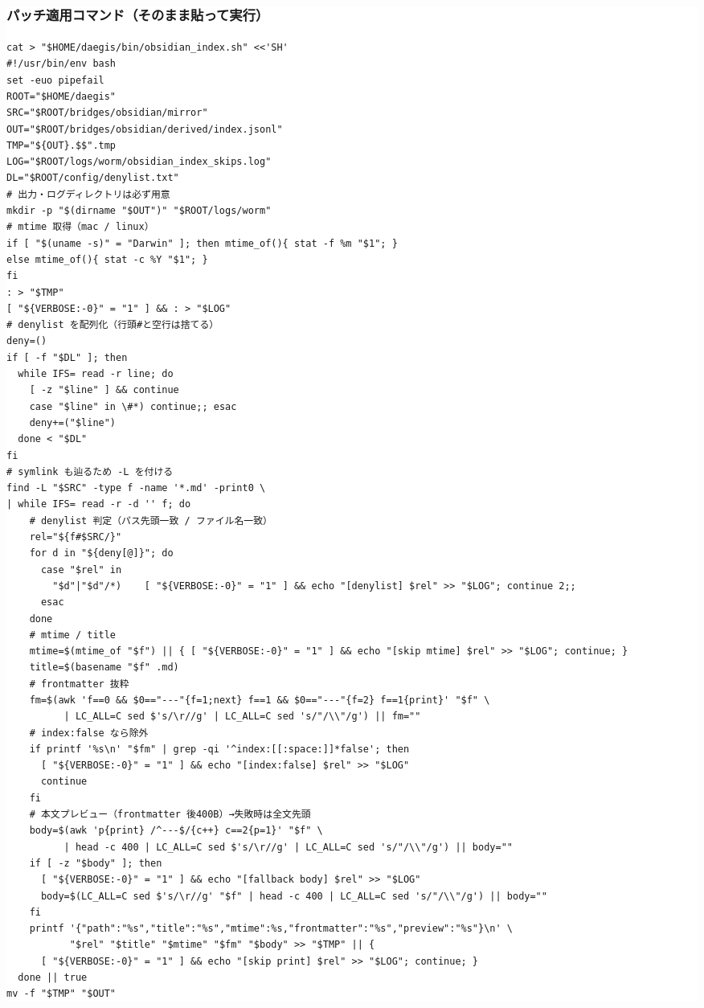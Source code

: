 ### **パッチ適用コマンド（そのまま貼って実行）**

```
cat > "$HOME/daegis/bin/obsidian_index.sh" <<'SH'
#!/usr/bin/env bash
set -euo pipefail
ROOT="$HOME/daegis"
SRC="$ROOT/bridges/obsidian/mirror"
OUT="$ROOT/bridges/obsidian/derived/index.jsonl"
TMP="${OUT}.$$".tmp
LOG="$ROOT/logs/worm/obsidian_index_skips.log"
DL="$ROOT/config/denylist.txt"
# 出力・ログディレクトリは必ず用意
mkdir -p "$(dirname "$OUT")" "$ROOT/logs/worm"
# mtime 取得（mac / linux）
if [ "$(uname -s)" = "Darwin" ]; then mtime_of(){ stat -f %m "$1"; }
else mtime_of(){ stat -c %Y "$1"; }
fi
: > "$TMP"
[ "${VERBOSE:-0}" = "1" ] && : > "$LOG"
# denylist を配列化（行頭#と空行は捨てる）
deny=()
if [ -f "$DL" ]; then
  while IFS= read -r line; do
    [ -z "$line" ] && continue
    case "$line" in \#*) continue;; esac
    deny+=("$line")
  done < "$DL"
fi
# symlink も辿るため -L を付ける
find -L "$SRC" -type f -name '*.md' -print0 \
| while IFS= read -r -d '' f; do
    # denylist 判定（パス先頭一致 / ファイル名一致）
    rel="${f#$SRC/}"
    for d in "${deny[@]}"; do
      case "$rel" in
        "$d"|"$d"/*)    [ "${VERBOSE:-0}" = "1" ] && echo "[denylist] $rel" >> "$LOG"; continue 2;;
      esac
    done
    # mtime / title
    mtime=$(mtime_of "$f") || { [ "${VERBOSE:-0}" = "1" ] && echo "[skip mtime] $rel" >> "$LOG"; continue; }
    title=$(basename "$f" .md)
    # frontmatter 抜粋
    fm=$(awk 'f==0 && $0=="---"{f=1;next} f==1 && $0=="---"{f=2} f==1{print}' "$f" \
          | LC_ALL=C sed $'s/\r//g' | LC_ALL=C sed 's/"/\\"/g') || fm=""
    # index:false なら除外
    if printf '%s\n' "$fm" | grep -qi '^index:[[:space:]]*false'; then
      [ "${VERBOSE:-0}" = "1" ] && echo "[index:false] $rel" >> "$LOG"
      continue
    fi
    # 本文プレビュー（frontmatter 後400B）→失敗時は全文先頭
    body=$(awk 'p{print} /^---$/{c++} c==2{p=1}' "$f" \
          | head -c 400 | LC_ALL=C sed $'s/\r//g' | LC_ALL=C sed 's/"/\\"/g') || body=""
    if [ -z "$body" ]; then
      [ "${VERBOSE:-0}" = "1" ] && echo "[fallback body] $rel" >> "$LOG"
      body=$(LC_ALL=C sed $'s/\r//g' "$f" | head -c 400 | LC_ALL=C sed 's/"/\\"/g') || body=""
    fi
    printf '{"path":"%s","title":"%s","mtime":%s,"frontmatter":"%s","preview":"%s"}\n' \
           "$rel" "$title" "$mtime" "$fm" "$body" >> "$TMP" || {
      [ "${VERBOSE:-0}" = "1" ] && echo "[skip print] $rel" >> "$LOG"; continue; }
  done || true
mv -f "$TMP" "$OUT"
```